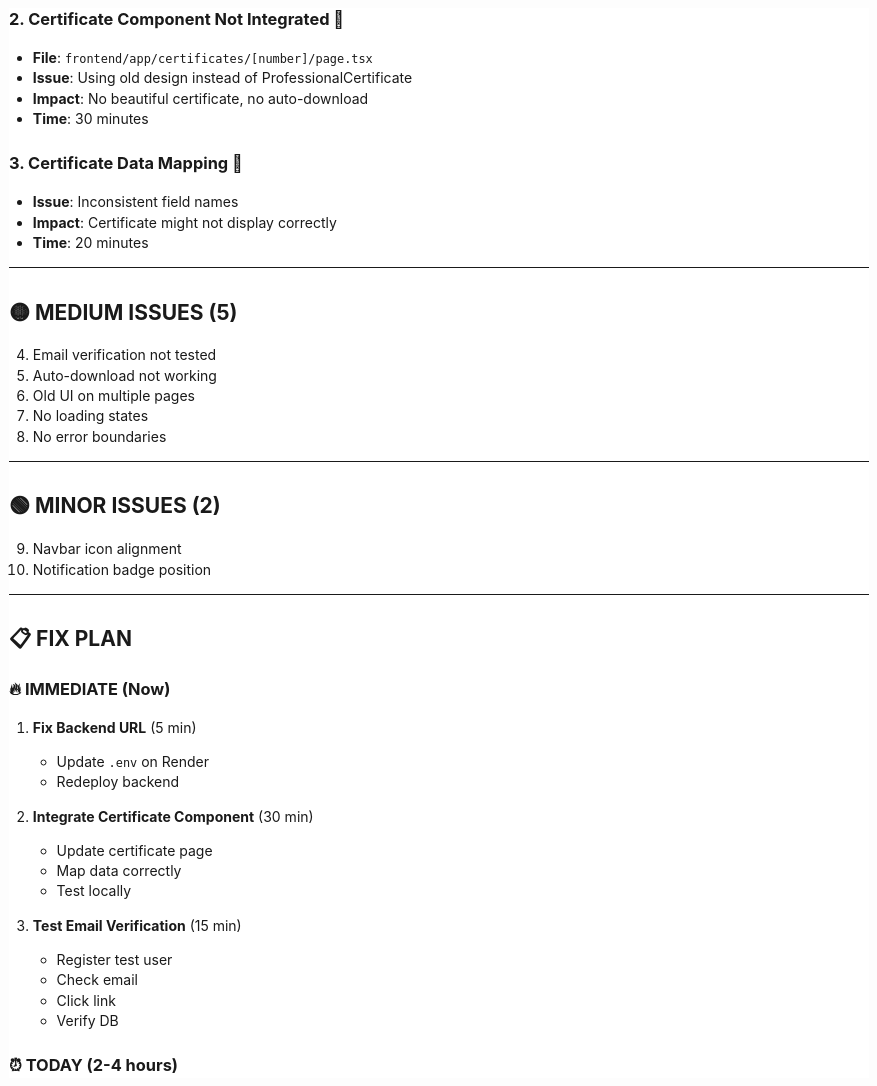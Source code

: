 ### 2. Certificate Component Not Integrated 🔴
- **File**: `frontend/app/certificates/[number]/page.tsx`
- **Issue**: Using old design instead of ProfessionalCertificate
- **Impact**: No beautiful certificate, no auto-download
- **Time**: 30 minutes

### 3. Certificate Data Mapping 🔴
- **Issue**: Inconsistent field names
- **Impact**: Certificate might not display correctly
- **Time**: 20 minutes

---

## 🟡 MEDIUM ISSUES (5)

4. Email verification not tested
5. Auto-download not working
6. Old UI on multiple pages
7. No loading states
8. No error boundaries

---

## 🟢 MINOR ISSUES (2)

9. Navbar icon alignment
10. Notification badge position

---

## 📋 FIX PLAN

### 🔥 IMMEDIATE (Now)

1. **Fix Backend URL** (5 min)
   - Update `.env` on Render
   - Redeploy backend

2. **Integrate Certificate Component** (30 min)
   - Update certificate page
   - Map data correctly
   - Test locally

3. **Test Email Verification** (15 min)
   - Register test user
   - Check email
   - Click link
   - Verify DB

### ⏰ TODAY (2-4 hours)
